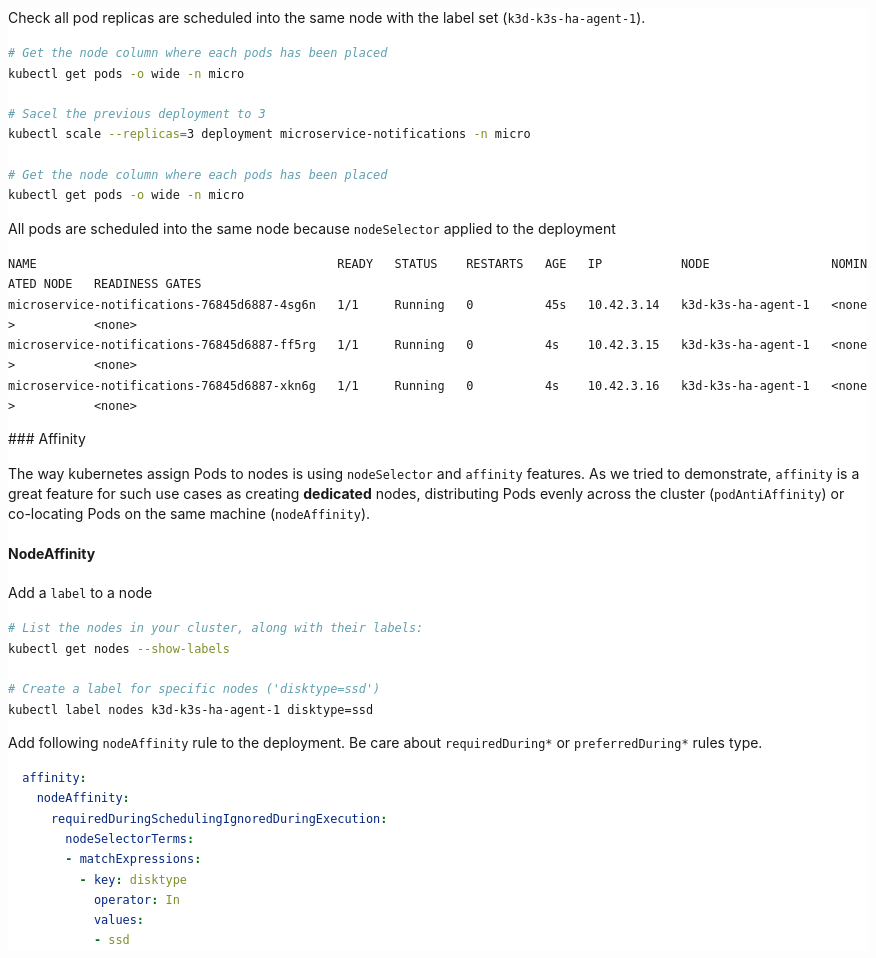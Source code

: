 Check all pod replicas are scheduled into the same node with the label set (`k3d-k3s-ha-agent-1`).

```bash
# Get the node column where each pods has been placed
kubectl get pods -o wide -n micro

# Sacel the previous deployment to 3
kubectl scale --replicas=3 deployment microservice-notifications -n micro

# Get the node column where each pods has been placed
kubectl get pods -o wide -n micro
```

All pods are scheduled into the same node because `nodeSelector` applied to the deployment

```console
NAME                                          READY   STATUS    RESTARTS   AGE   IP           NODE                 NOMINATED NODE   READINESS GATES
microservice-notifications-76845d6887-4sg6n   1/1     Running   0          45s   10.42.3.14   k3d-k3s-ha-agent-1   <none>           <none>
microservice-notifications-76845d6887-ff5rg   1/1     Running   0          4s    10.42.3.15   k3d-k3s-ha-agent-1   <none>           <none>
microservice-notifications-76845d6887-xkn6g   1/1     Running   0          4s    10.42.3.16   k3d-k3s-ha-agent-1   <none>           <none>
```

### Affinity

The way kubernetes assign Pods to nodes is using `nodeSelector` and `affinity` features. As we tried to demonstrate, `affinity` is a great feature for such use cases as creating **dedicated** nodes, distributing Pods evenly across the cluster (`podAntiAffinity`)  or co-locating Pods on the same machine (`nodeAffinity`).

#### NodeAffinity

Add a `label` to a node

```bash
# List the nodes in your cluster, along with their labels:
kubectl get nodes --show-labels

# Create a label for specific nodes ('disktype=ssd')
kubectl label nodes k3d-k3s-ha-agent-1 disktype=ssd
```

Add following `nodeAffinity` rule to the deployment. Be care about `requiredDuring*` or `preferredDuring*` rules type.

```yaml
  affinity:
    nodeAffinity:
      requiredDuringSchedulingIgnoredDuringExecution:
        nodeSelectorTerms:
        - matchExpressions:
          - key: disktype
            operator: In
            values:
            - ssd   
```
